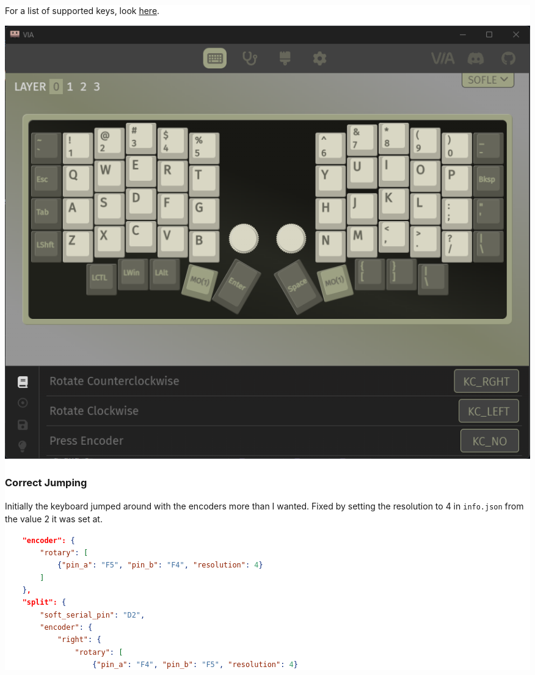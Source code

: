 For a list of supported keys, look [here](https://github.com/qmk/qmk_firmware/blob/master/docs/keycodes_basic.md).

![](_assets/VIAMap.png)

### Correct Jumping

Initially the keyboard jumped around with the encoders more than I wanted. Fixed by setting the resolution to 4 in `info.json` from the value 2 it was set at.

```json
    "encoder": {
        "rotary": [
            {"pin_a": "F5", "pin_b": "F4", "resolution": 4}
        ]
    },
    "split": {
        "soft_serial_pin": "D2",
        "encoder": {
            "right": {
                "rotary": [
                    {"pin_a": "F4", "pin_b": "F5", "resolution": 4}
```

